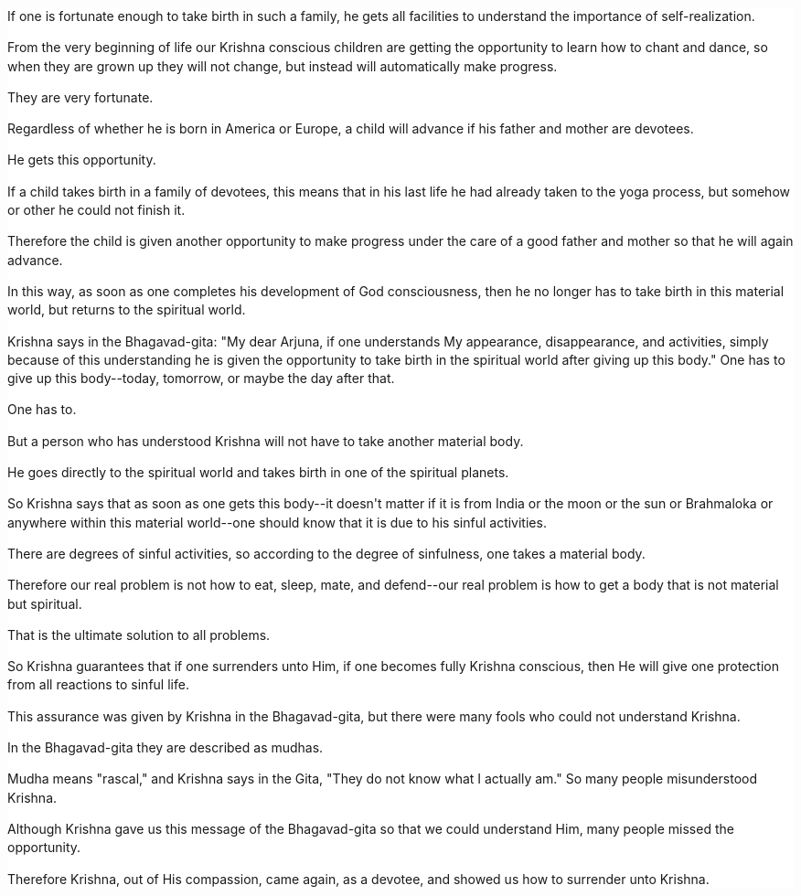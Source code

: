 If one is fortunate enough to take birth in such a family, he gets all facilities to understand the importance of self-realization.

From the very beginning of life our Krishna conscious children are getting the opportunity to learn how to chant and dance, so when they are grown up they will not change, but instead will automatically make progress.

They are very fortunate.

Regardless of whether he is born in America or Europe, a child will advance if his father and mother are devotees.

He gets this opportunity.

If a child takes birth in a family of devotees, this means that in his last life he had already taken to the yoga process, but somehow or other he could not finish it.

Therefore the child is given another opportunity to make progress under the care of a good father and mother so that he will again advance.

In this way, as soon as one completes his development of God consciousness, then he no longer has to take birth in this material world, but returns to the spiritual world.

Krishna says in the Bhagavad-gita: "My dear Arjuna, if one understands My appearance, disappearance, and activities, simply because of this understanding he is given the opportunity to take birth in the spiritual world after giving up this body." One has to give up this body--today, tomorrow, or maybe the day after that.

One has to.

But a person who has understood Krishna will not have to take another material body.

He goes directly to the spiritual world and takes birth in one of the spiritual planets.

So Krishna says that as soon as one gets this body--it doesn't matter if it is from India or the moon or the sun or Brahmaloka or anywhere within this material world--one should know that it is due to his sinful activities.

There are degrees of sinful activities, so according to the degree of sinfulness, one takes a material body.

Therefore our real problem is not how to eat, sleep, mate, and defend--our real problem is how to get a body that is not material but spiritual.

That is the ultimate solution to all problems.

So Krishna guarantees that if one surrenders unto Him, if one becomes fully Krishna conscious, then He will give one protection from all reactions to sinful life.

This assurance was given by Krishna in the Bhagavad-gita, but there were many fools who could not understand Krishna.

In the Bhagavad-gita they are described as mudhas.

Mudha means "rascal," and Krishna says in the Gita, "They do not know what I actually am." So many people misunderstood Krishna.

Although Krishna gave us this message of the Bhagavad-gita so that we could understand Him, many people missed the opportunity.

Therefore Krishna, out of His compassion, came again, as a devotee, and showed us how to surrender unto Krishna.
